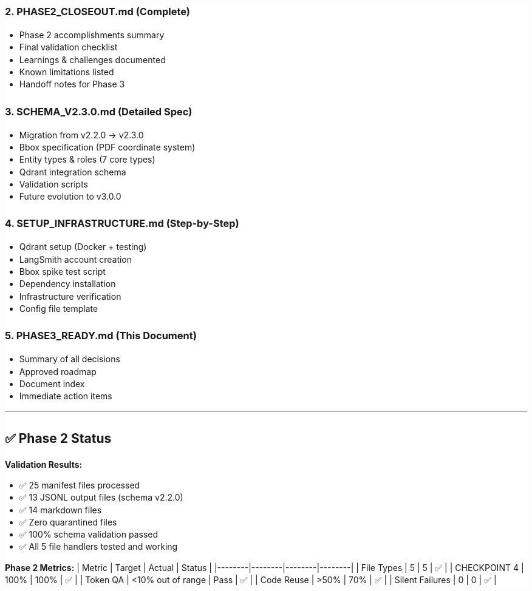 ### **2. PHASE2_CLOSEOUT.md** (Complete)
- Phase 2 accomplishments summary
- Final validation checklist
- Learnings & challenges documented
- Known limitations listed
- Handoff notes for Phase 3

### **3. SCHEMA_V2.3.0.md** (Detailed Spec)
- Migration from v2.2.0 → v2.3.0
- Bbox specification (PDF coordinate system)
- Entity types & roles (7 core types)
- Qdrant integration schema
- Validation scripts
- Future evolution to v3.0.0

### **4. SETUP_INFRASTRUCTURE.md** (Step-by-Step)
- Qdrant setup (Docker + testing)
- LangSmith account creation
- Bbox spike test script
- Dependency installation
- Infrastructure verification
- Config file template

### **5. PHASE3_READY.md** (This Document)
- Summary of all decisions
- Approved roadmap
- Document index
- Immediate action items

---

## ✅ Phase 2 Status

**Validation Results:**
- ✅ 25 manifest files processed
- ✅ 13 JSONL output files (schema v2.2.0)
- ✅ 14 markdown files
- ✅ Zero quarantined files
- ✅ 100% schema validation passed
- ✅ All 5 file handlers tested and working

**Phase 2 Metrics:**
| Metric | Target | Actual | Status |
|--------|--------|--------|--------|
| File Types | 5 | 5 | ✅ |
| CHECKPOINT 4 | 100% | 100% | ✅ |
| Token QA | <10% out of range | Pass | ✅ |
| Code Reuse | >50% | 70% | ✅ |
| Silent Failures | 0 | 0 | ✅ |
